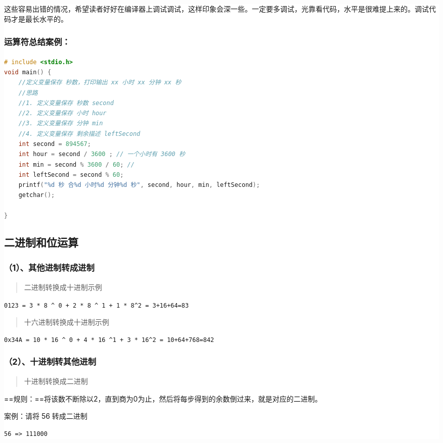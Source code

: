 
这些容易出错的情况，希望读者好好在编译器上调试调试，这样印象会深一些。一定要多调试，光靠看代码，水平是很难提上来的。调试代码才是最长水平的。



### 运算符总结案例：

```c
# include <stdio.h>
void main() {
	//定义变量保存 秒数，打印输出 xx 小时 xx 分钟 xx 秒 
	//思路 
	//1. 定义变量保存 秒数 second 
	//2. 定义变量保存 小时 hour 
	//3. 定义变量保存 分钟 min 
	//4. 定义变量保存 剩余描述 leftSecond 
	int second = 894567;
	int hour = second / 3600 ; // 一个小时有 3600 秒 
	int min = second % 3600 / 60; // 
	int leftSecond = second % 60; 
	printf("%d 秒 合%d 小时%d 分钟%d 秒", second, hour, min, leftSecond); 
	getchar(); 

}
```





## 二进制和位运算 

### （1）、其他进制转成进制

> 二进制转换成十进制示例

```
0123 = 3 * 8 ^ 0 + 2 * 8 ^ 1 + 1 * 8^2 = 3+16+64=83
```

> 十六进制转换成十进制示例

```
0x34A = 10 * 16 ^ 0 + 4 * 16 ^1 + 3 * 16^2 = 10+64+768=842
```



### （2）、十进制转其他进制

>十进制转换成二进制

==规则：==将该数不断除以2，直到商为0为止，然后将每步得到的余数倒过来，就是对应的二进制。

案例：请将 56 转成二进制

```
56 => 111000
```
